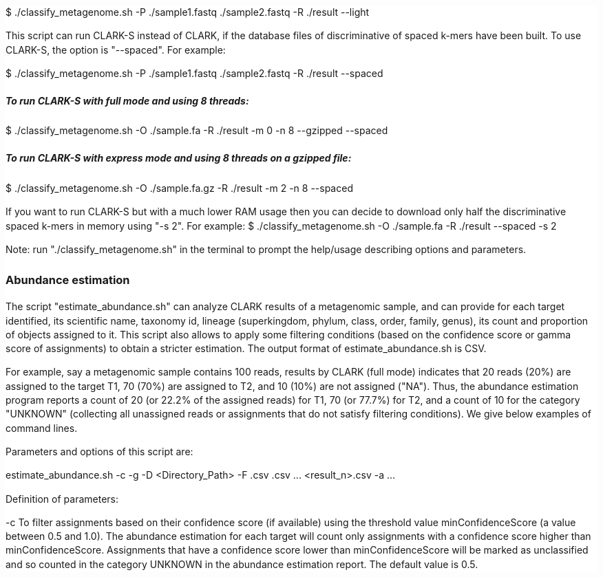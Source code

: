 $ ./classify_metagenome.sh -P ./sample1.fastq ./sample2.fastq -R ./result --light

This script can run CLARK-S instead of CLARK, if the database files of discriminative
of spaced k-mers have been built. To use CLARK-S, the option is "--spaced". 
For example:

$ ./classify_metagenome.sh -P ./sample1.fastq ./sample2.fastq -R ./result --spaced

##### To run CLARK-S with full mode and using 8 threads:
$ ./classify_metagenome.sh -O ./sample.fa -R ./result -m 0 -n 8 --gzipped --spaced

##### To run CLARK-S with express mode and using 8 threads on a gzipped file:
$ ./classify_metagenome.sh -O ./sample.fa.gz -R ./result -m 2 -n 8 --spaced

If you want to run CLARK-S but with a much lower RAM usage then you can decide
to download only half the discriminative spaced k-mers in memory using "-s 2".
For example:
$ ./classify_metagenome.sh -O ./sample.fa -R ./result --spaced -s 2

Note:
run "./classify_metagenome.sh" in the terminal to prompt the help/usage describing 
options and parameters.


### Abundance estimation

The script "estimate_abundance.sh" can analyze CLARK results of a metagenomic sample, 
and can provide for each target identified, its scientific name, taxonomy id, lineage 
(superkingdom, phylum, class, order, family, genus), its count and proportion of objects 
assigned to it. This script also allows to apply some filtering conditions (based on
 the confidence score or gamma score of assignments) to obtain a stricter estimation.
The output format of estimate_abundance.sh is CSV.

For example, say a metagenomic sample contains 100 reads, results by CLARK (full mode) 
indicates that 20 reads (20%) are assigned to the target T1, 70 (70%) are assigned 
to T2, and 10 (10%) are not assigned ("NA"). Thus, the abundance estimation program 
reports a count of 20 (or 22.2% of the assigned reads) for T1, 70 (or 77.7%) for T2, 
and a count of 10 for the category "UNKNOWN" (collecting all unassigned reads or 
assignments that do not satisfy filtering conditions). 
We give below examples of command lines.

Parameters and options of this script are:

estimate_abundance.sh -c <minConfidenceScore> -g <minGamma> -D <Directory_Path> -F <result1>.csv <result2>.csv ... <result_n>.csv -a <minAbundance> ... 

Definition of parameters: 

-c <minConfidenceScore>    To filter assignments based on their confidence score (if available) 
			   using the threshold value minConfidenceScore (a value between 0.5 and 1.0). 
                           The abundance estimation for each target will count only
                           assignments with a confidence score higher than minConfidenceScore.
                      	   Assignments that have a confidence score lower than minConfidenceScore
                       	   will be marked as unclassified and so counted in the 
                      	   category UNKNOWN in the abundance estimation report.
                           The default value is 0.5.
